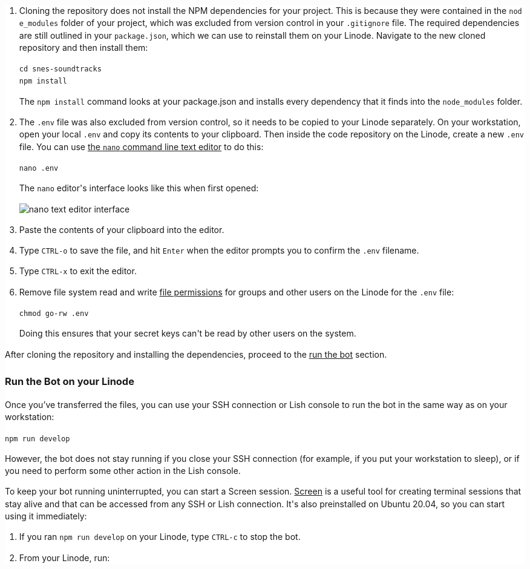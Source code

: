 1.  Cloning the repository does not install the NPM dependencies for your project. This is because they were contained in the `node_modules` folder of your project, which was excluded from version control in your `.gitignore` file. The required dependencies are still outlined in your `package.json`, which we can use to reinstall them on your Linode. Navigate to the new cloned repository and then install them:

        cd snes-soundtracks
        npm install

    The `npm install` command looks at your package.json and installs every dependency that it finds into the `node_modules` folder.

1.  The `.env` file was also excluded from version control, so it needs to be copied to your Linode separately. On your workstation, open your local `.env` and copy its contents to your clipboard. Then inside the code repository on the Linode, create a new `.env` file. You can use [the `nano` command line text editor](/docs/guides/use-nano-to-edit-files-in-linux/) to do this:

        nano .env

    The `nano` editor's interface looks like this when first opened:

    ![nano text editor interface](nano-empty-env-file.png "nano text editor interface")

1.  Paste the contents of your clipboard into the editor.

1.  Type `CTRL-o` to save the file, and hit `Enter` when the editor prompts you to confirm the `.env` filename.

1.  Type `CTRL-x` to exit the editor.

1.  Remove file system read and write [file permissions](/docs/guides/modify-file-permissions-with-chmod/) for groups and other users on the Linode for the `.env` file:

        chmod go-rw .env

    Doing this ensures that your secret keys can't be read by other users on the system.

After cloning the repository and installing the dependencies, proceed to the [run the bot](#run-the-bot-on-your-linode) section.

### Run the Bot on your Linode

Once you’ve transferred the files, you can use your SSH connection or Lish console to run the bot in the same way as on your workstation:

    npm run develop

However, the bot does not stay running if you close your SSH connection (for example, if you put your workstation to sleep), or if you need to perform some other action in the Lish console.

To keep your bot running uninterrupted, you can start a Screen session. [Screen](https://www.linode.com/docs/guides/using-gnu-screen-to-manage-persistent-terminal-sessions/) is a useful tool for creating terminal sessions that stay alive and that can be accessed from any SSH or Lish connection. It's also preinstalled on Ubuntu 20.04, so you can start using it immediately:

1.  If you ran `npm run develop` on your Linode, type `CTRL-c` to stop the bot.

1.  From your Linode, run:
